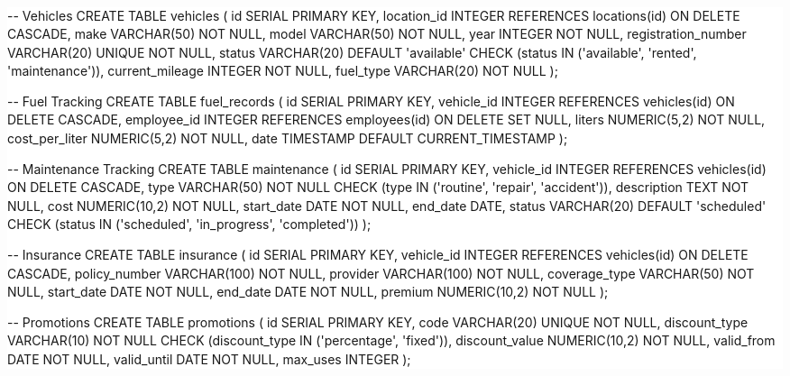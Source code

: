 -- Vehicles
CREATE TABLE vehicles (
    id SERIAL PRIMARY KEY,
    location_id INTEGER REFERENCES locations(id) ON DELETE CASCADE,
    make VARCHAR(50) NOT NULL,
    model VARCHAR(50) NOT NULL,
    year INTEGER NOT NULL,
    registration_number VARCHAR(20) UNIQUE NOT NULL,
    status VARCHAR(20) DEFAULT 'available' CHECK (status IN ('available', 'rented', 'maintenance')),
    current_mileage INTEGER NOT NULL,
    fuel_type VARCHAR(20) NOT NULL
);

-- Fuel Tracking
CREATE TABLE fuel_records (
    id SERIAL PRIMARY KEY,
    vehicle_id INTEGER REFERENCES vehicles(id) ON DELETE CASCADE,
    employee_id INTEGER REFERENCES employees(id) ON DELETE SET NULL,
    liters NUMERIC(5,2) NOT NULL,
    cost_per_liter NUMERIC(5,2) NOT NULL,
    date TIMESTAMP DEFAULT CURRENT_TIMESTAMP
);

-- Maintenance Tracking
CREATE TABLE maintenance (
    id SERIAL PRIMARY KEY,
    vehicle_id INTEGER REFERENCES vehicles(id) ON DELETE CASCADE,
    type VARCHAR(50) NOT NULL CHECK (type IN ('routine', 'repair', 'accident')),
    description TEXT NOT NULL,
    cost NUMERIC(10,2) NOT NULL,
    start_date DATE NOT NULL,
    end_date DATE,
    status VARCHAR(20) DEFAULT 'scheduled' CHECK (status IN ('scheduled', 'in_progress', 'completed'))
);

-- Insurance
CREATE TABLE insurance (
    id SERIAL PRIMARY KEY,
    vehicle_id INTEGER REFERENCES vehicles(id) ON DELETE CASCADE,
    policy_number VARCHAR(100) NOT NULL,
    provider VARCHAR(100) NOT NULL,
    coverage_type VARCHAR(50) NOT NULL,
    start_date DATE NOT NULL,
    end_date DATE NOT NULL,
    premium NUMERIC(10,2) NOT NULL
);

-- Promotions
CREATE TABLE promotions (
    id SERIAL PRIMARY KEY,
    code VARCHAR(20) UNIQUE NOT NULL,
    discount_type VARCHAR(10) NOT NULL CHECK (discount_type IN ('percentage', 'fixed')),
    discount_value NUMERIC(10,2) NOT NULL,
    valid_from DATE NOT NULL,
    valid_until DATE NOT NULL,
    max_uses INTEGER
);
